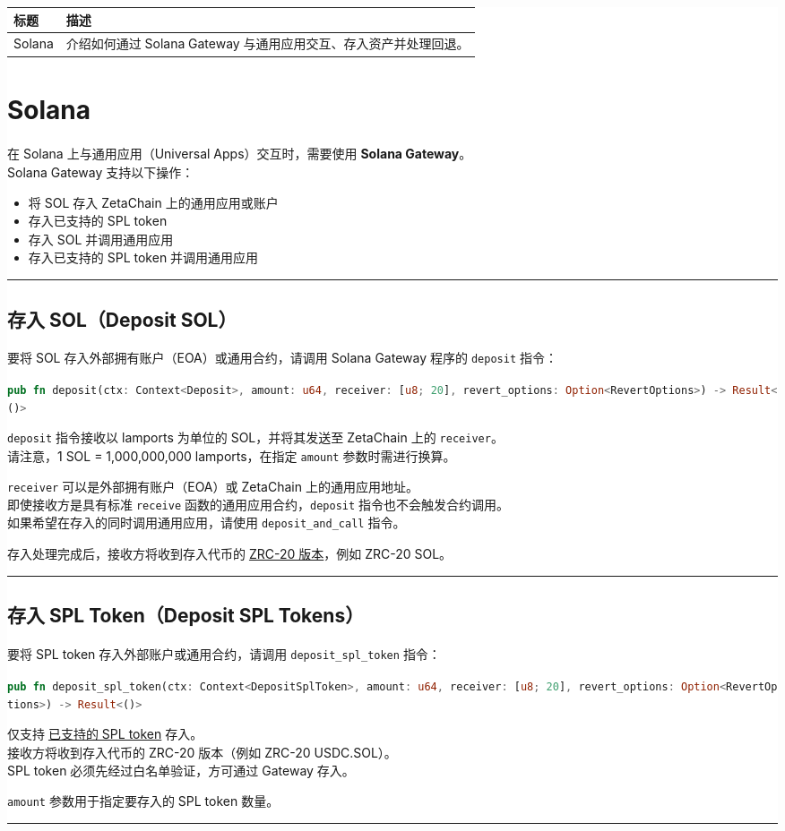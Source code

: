 | 标题 | 描述 |
| :- | :- |
| Solana | 介绍如何通过 Solana Gateway 与通用应用交互、存入资产并处理回退。 |

# Solana

在 Solana 上与通用应用（Universal Apps）交互时，需要使用 **Solana Gateway**。  
Solana Gateway 支持以下操作：

- 将 SOL 存入 ZetaChain 上的通用应用或账户  
- 存入已支持的 SPL token  
- 存入 SOL 并调用通用应用  
- 存入已支持的 SPL token 并调用通用应用  

---

## 存入 SOL（Deposit SOL）

要将 SOL 存入外部拥有账户（EOA）或通用合约，请调用 Solana Gateway 程序的 `deposit` 指令：

```rust
pub fn deposit(ctx: Context<Deposit>, amount: u64, receiver: [u8; 20], revert_options: Option<RevertOptions>) -> Result<()>
```

`deposit` 指令接收以 lamports 为单位的 SOL，并将其发送至 ZetaChain 上的 `receiver`。  
请注意，1 SOL = 1,000,000,000 lamports，在指定 `amount` 参数时需进行换算。

`receiver` 可以是外部拥有账户（EOA）或 ZetaChain 上的通用应用地址。  
即使接收方是具有标准 `receive` 函数的通用应用合约，`deposit` 指令也不会触发合约调用。  
如果希望在存入的同时调用通用应用，请使用 `deposit_and_call` 指令。

存入处理完成后，接收方将收到存入代币的 [ZRC-20 版本](/developers/evm/zrc20)，例如 ZRC-20 SOL。

---

## 存入 SPL Token（Deposit SPL Tokens）

要将 SPL token 存入外部账户或通用合约，请调用 `deposit_spl_token` 指令：

```rust
pub fn deposit_spl_token(ctx: Context<DepositSplToken>, amount: u64, receiver: [u8; 20], revert_options: Option<RevertOptions>) -> Result<()>
```

仅支持 [已支持的 SPL token](/developers/evm/zrc20) 存入。  
接收方将收到存入代币的 ZRC-20 版本（例如 ZRC-20 USDC.SOL）。  
SPL token 必须先经过白名单验证，方可通过 Gateway 存入。

`amount` 参数用于指定要存入的 SPL token 数量。

---
